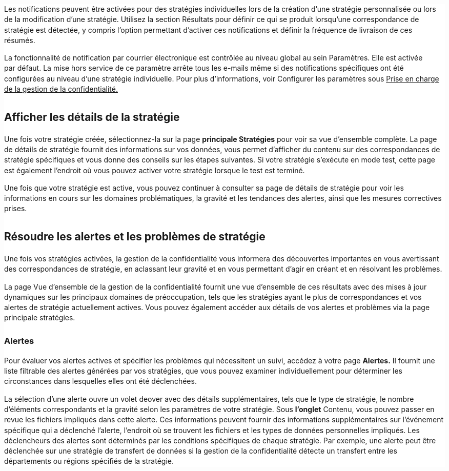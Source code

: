 Les notifications peuvent être activées pour des stratégies individuelles lors de la création d’une stratégie personnalisée ou lors de la modification d’une stratégie. Utilisez la section Résultats pour définir ce qui se produit lorsqu’une correspondance de stratégie est détectée, y compris l’option permettant d’activer ces notifications et définir la fréquence de livraison de ces résumés.

La fonctionnalité de notification par courrier électronique est contrôlée au niveau global au sein Paramètres. Elle est activée par défaut. La mise hors service de ce paramètre arrête tous les e-mails même si des notifications spécifiques ont été configurées au niveau d’une stratégie individuelle. Pour plus d’informations, voir Configurer les paramètres sous [Prise en charge de la gestion de la confidentialité.](privacy-management-setup.md#configure-settings)

## <a name="view-policy-details"></a>Afficher les détails de la stratégie

Une fois votre stratégie créée, sélectionnez-la sur la page **principale Stratégies** pour voir sa vue d’ensemble complète. La page de détails de stratégie fournit des informations sur vos données, vous permet d’afficher du contenu sur des correspondances de stratégie spécifiques et vous donne des conseils sur les étapes suivantes. Si votre stratégie s’exécute en mode test, cette page est également l’endroit où vous pouvez activer votre stratégie lorsque le test est terminé.

Une fois que votre stratégie est active, vous pouvez continuer à consulter sa page de détails de stratégie pour voir les informations en cours sur les domaines problématiques, la gravité et les tendances des alertes, ainsi que les mesures correctives prises.

## <a name="resolve-policy-alerts-and-issues"></a>Résoudre les alertes et les problèmes de stratégie

Une fois vos stratégies activées, la gestion de la confidentialité vous informera des découvertes importantes en vous avertissant des correspondances de stratégie, en aclassant leur gravité et en vous permettant d’agir en créant et en résolvant les problèmes.

La page Vue d’ensemble de la gestion de la confidentialité fournit une vue d’ensemble de ces résultats avec des mises à jour dynamiques sur les principaux domaines de préoccupation, tels que les stratégies ayant le plus de correspondances et vos alertes de stratégie actuellement actives. Vous pouvez également accéder aux détails de vos alertes et problèmes via la page principale stratégies.

### <a name="alerts"></a>Alertes

Pour évaluer vos alertes actives et spécifier les problèmes qui nécessitent un suivi, accédez à votre page **Alertes.** Il fournit une liste filtrable des alertes générées par vos stratégies, que vous pouvez examiner individuellement pour déterminer les circonstances dans lesquelles elles ont été déclenchées.

La sélection d’une alerte ouvre un volet deover avec des détails supplémentaires, tels que le type de stratégie, le nombre d’éléments correspondants et la gravité selon les paramètres de votre stratégie. Sous **l’onglet** Contenu, vous pouvez passer en revue les fichiers impliqués dans cette alerte. Ces informations peuvent fournir des informations supplémentaires sur l’événement spécifique qui a déclenché l’alerte, l’endroit où se trouvent les fichiers et les types de données personnelles impliqués. Les déclencheurs des alertes sont déterminés par les conditions spécifiques de chaque stratégie. Par exemple, une alerte peut être déclenchée sur une stratégie de transfert de données si la gestion de la confidentialité détecte un transfert entre les départements ou régions spécifiés de la stratégie.
